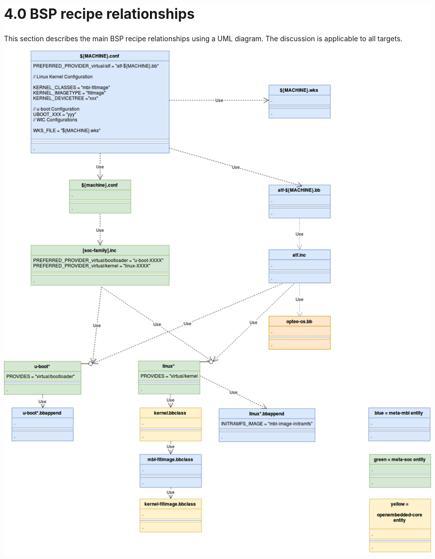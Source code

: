 # <a name="section-4-0"></a> 4.0 BSP recipe relationships

This section describes the main BSP recipe relationships using a UML diagram. The discussion is applicable to all targets.

<a name="figure-4-0"></a>

![figure-4-0](assets/mbl_machine_config_uml_summary.png "Figure 4.0")
